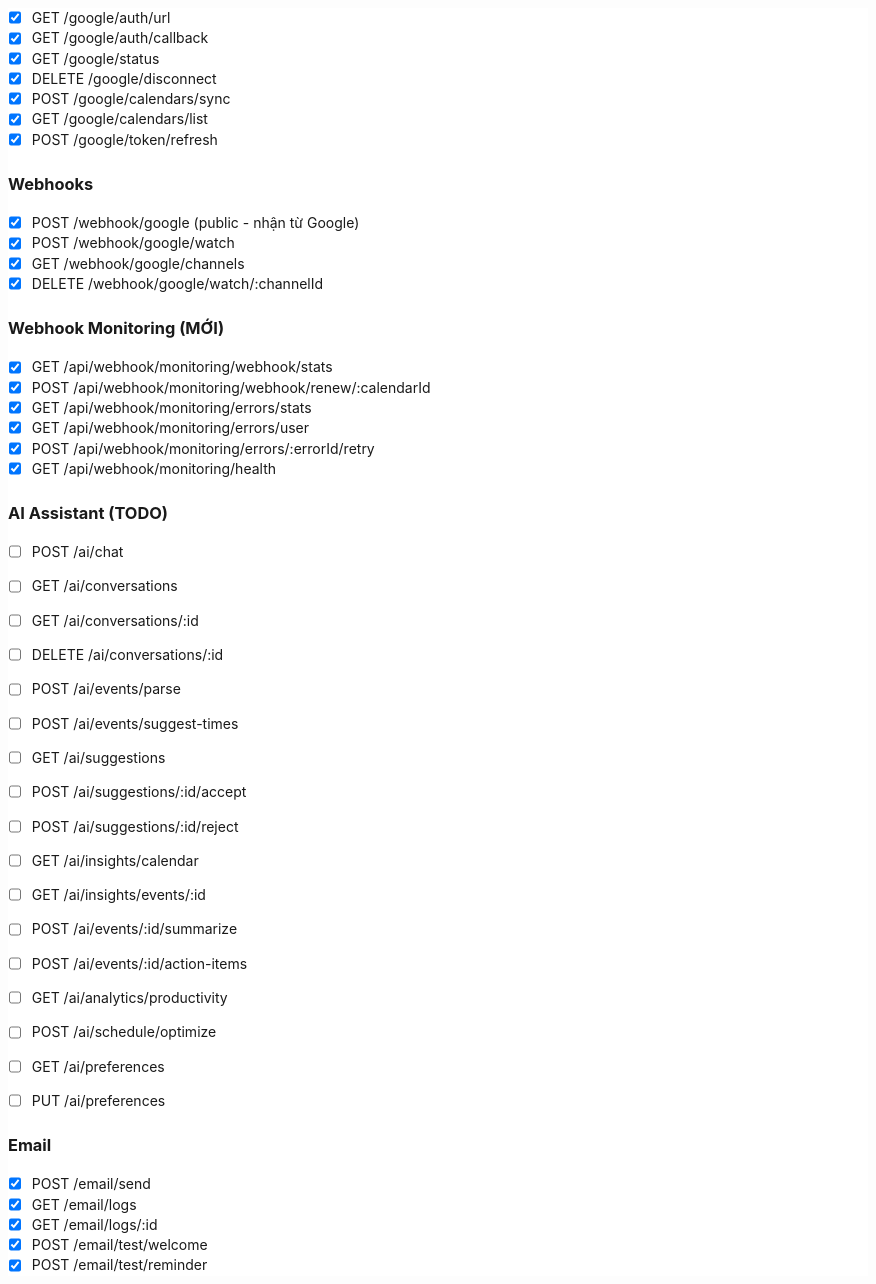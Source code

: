 - [X] GET /google/auth/url
- [X] GET /google/auth/callback
- [X] GET /google/status
- [X] DELETE /google/disconnect
- [X] POST /google/calendars/sync
- [X] GET /google/calendars/list
- [X] POST /google/token/refresh

### Webhooks

- [X] POST /webhook/google (public - nhận từ Google)
- [X] POST /webhook/google/watch
- [X] GET /webhook/google/channels
- [X] DELETE /webhook/google/watch/:channelId

### Webhook Monitoring (**MỚI**)

- [X] GET /api/webhook/monitoring/webhook/stats
- [X] POST /api/webhook/monitoring/webhook/renew/:calendarId
- [X] GET /api/webhook/monitoring/errors/stats
- [X] GET /api/webhook/monitoring/errors/user
- [X] POST /api/webhook/monitoring/errors/:errorId/retry
- [X] GET /api/webhook/monitoring/health

### AI Assistant (TODO)

- [ ] POST /ai/chat
- [ ] GET /ai/conversations
- [ ] GET /ai/conversations/:id
- [ ] DELETE /ai/conversations/:id
- [ ] POST /ai/events/parse
- [ ] POST /ai/events/suggest-times
- [ ] GET /ai/suggestions
- [ ] POST /ai/suggestions/:id/accept
- [ ] POST /ai/suggestions/:id/reject
- [ ] GET /ai/insights/calendar
- [ ] GET /ai/insights/events/:id
- [ ] POST /ai/events/:id/summarize
- [ ] POST /ai/events/:id/action-items
- [ ] GET /ai/analytics/productivity
- [ ] POST /ai/schedule/optimize
- [ ] GET /ai/preferences
- [ ] PUT /ai/preferences


### Email

- [X] POST /email/send
- [X] GET /email/logs
- [X] GET /email/logs/:id
- [X] POST /email/test/welcome
- [X] POST /email/test/reminder
